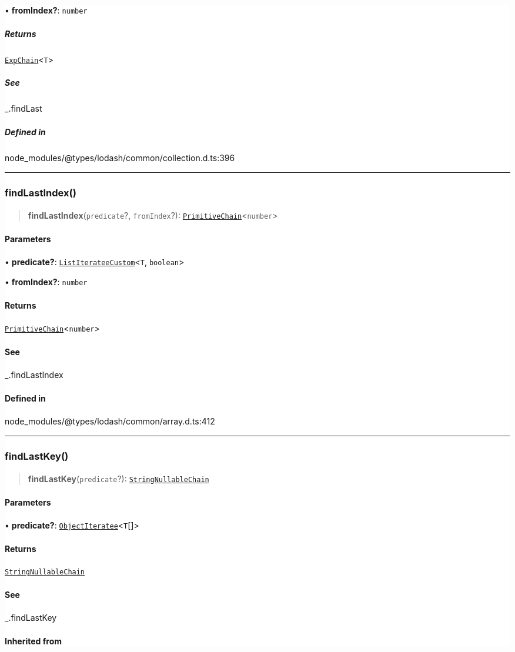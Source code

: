 • **fromIndex?**: `number`

##### Returns

[`ExpChain`](../type-aliases/ExpChain.md)\<`T`\>

##### See

\_.findLast

##### Defined in

node_modules/@types/lodash/common/collection.d.ts:396

---

### findLastIndex()

> **findLastIndex**(`predicate`?, `fromIndex`?): [`PrimitiveChain`](PrimitiveChain.md)\<`number`\>

#### Parameters

• **predicate?**: [`ListIterateeCustom`](../type-aliases/ListIterateeCustom.md)\<`T`, `boolean`\>

• **fromIndex?**: `number`

#### Returns

[`PrimitiveChain`](PrimitiveChain.md)\<`number`\>

#### See

\_.findLastIndex

#### Defined in

node_modules/@types/lodash/common/array.d.ts:412

---

### findLastKey()

> **findLastKey**(`predicate`?): [`StringNullableChain`](StringNullableChain.md)

#### Parameters

• **predicate?**: [`ObjectIteratee`](../type-aliases/ObjectIteratee.md)\<`T`[]\>

#### Returns

[`StringNullableChain`](StringNullableChain.md)

#### See

\_.findLastKey

#### Inherited from
